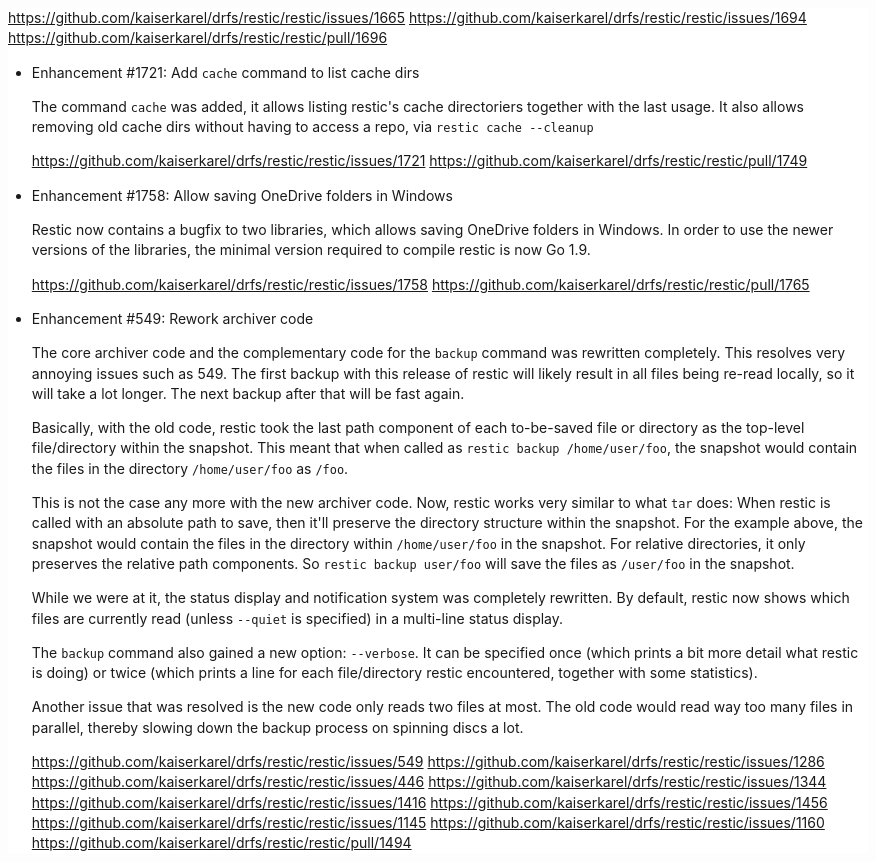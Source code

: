    https://github.com/kaiserkarel/drfs/restic/restic/issues/1665
   https://github.com/kaiserkarel/drfs/restic/restic/issues/1694
   https://github.com/kaiserkarel/drfs/restic/restic/pull/1696

 * Enhancement #1721: Add `cache` command to list cache dirs

   The command `cache` was added, it allows listing restic's cache directoriers together with
   the last usage. It also allows removing old cache dirs without having to access a repo, via
   `restic cache --cleanup`

   https://github.com/kaiserkarel/drfs/restic/restic/issues/1721
   https://github.com/kaiserkarel/drfs/restic/restic/pull/1749

 * Enhancement #1758: Allow saving OneDrive folders in Windows

   Restic now contains a bugfix to two libraries, which allows saving OneDrive folders in
   Windows. In order to use the newer versions of the libraries, the minimal version required to
   compile restic is now Go 1.9.

   https://github.com/kaiserkarel/drfs/restic/restic/issues/1758
   https://github.com/kaiserkarel/drfs/restic/restic/pull/1765

 * Enhancement #549: Rework archiver code

   The core archiver code and the complementary code for the `backup` command was rewritten
   completely. This resolves very annoying issues such as 549. The first backup with this release
   of restic will likely result in all files being re-read locally, so it will take a lot longer. The
   next backup after that will be fast again.

   Basically, with the old code, restic took the last path component of each to-be-saved file or
   directory as the top-level file/directory within the snapshot. This meant that when called as
   `restic backup /home/user/foo`, the snapshot would contain the files in the directory
   `/home/user/foo` as `/foo`.

   This is not the case any more with the new archiver code. Now, restic works very similar to what
   `tar` does: When restic is called with an absolute path to save, then it'll preserve the
   directory structure within the snapshot. For the example above, the snapshot would contain
   the files in the directory within `/home/user/foo` in the snapshot. For relative
   directories, it only preserves the relative path components. So `restic backup user/foo`
   will save the files as `/user/foo` in the snapshot.

   While we were at it, the status display and notification system was completely rewritten. By
   default, restic now shows which files are currently read (unless `--quiet` is specified) in a
   multi-line status display.

   The `backup` command also gained a new option: `--verbose`. It can be specified once (which
   prints a bit more detail what restic is doing) or twice (which prints a line for each
   file/directory restic encountered, together with some statistics).

   Another issue that was resolved is the new code only reads two files at most. The old code would
   read way too many files in parallel, thereby slowing down the backup process on spinning discs a
   lot.

   https://github.com/kaiserkarel/drfs/restic/restic/issues/549
   https://github.com/kaiserkarel/drfs/restic/restic/issues/1286
   https://github.com/kaiserkarel/drfs/restic/restic/issues/446
   https://github.com/kaiserkarel/drfs/restic/restic/issues/1344
   https://github.com/kaiserkarel/drfs/restic/restic/issues/1416
   https://github.com/kaiserkarel/drfs/restic/restic/issues/1456
   https://github.com/kaiserkarel/drfs/restic/restic/issues/1145
   https://github.com/kaiserkarel/drfs/restic/restic/issues/1160
   https://github.com/kaiserkarel/drfs/restic/restic/pull/1494
